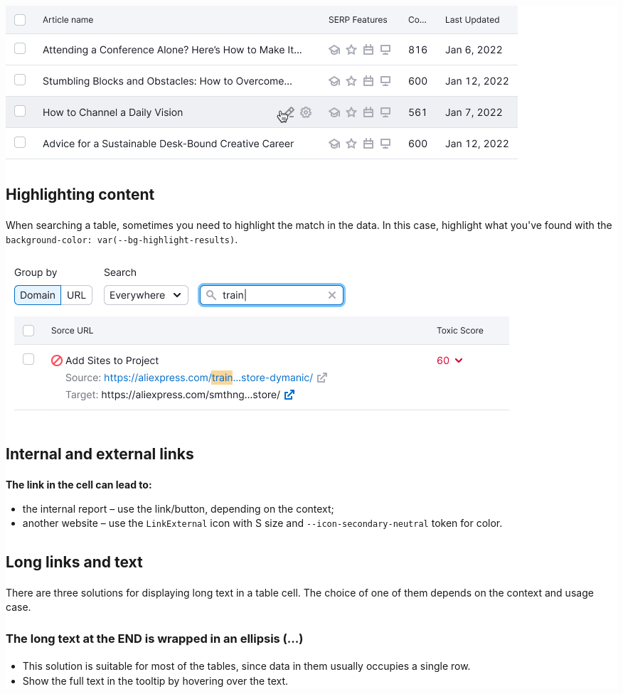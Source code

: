 ![](static/edit-4.png)

## Highlighting content

When searching a table, sometimes you need to highlight the match in the data. In this case, highlight what you've found with the `background-color: var(--bg-highlight-results)`.

![](static/table-highlight.png)

## Internal and external links

**The link in the cell can lead to:**

- the internal report – use the link/button, depending on the context;
- another website – use the `LinkExternal` icon with S size and `--icon-secondary-neutral` token for color.

## Long links and text

There are three solutions for displaying long text in a table cell. The choice of one of them depends on the context and usage case.

### The long text at the END is wrapped in an ellipsis (...)

- This solution is suitable for most of the tables, since data in them usually occupies a single row.
- Show the full text in the tooltip by hovering over the text.
